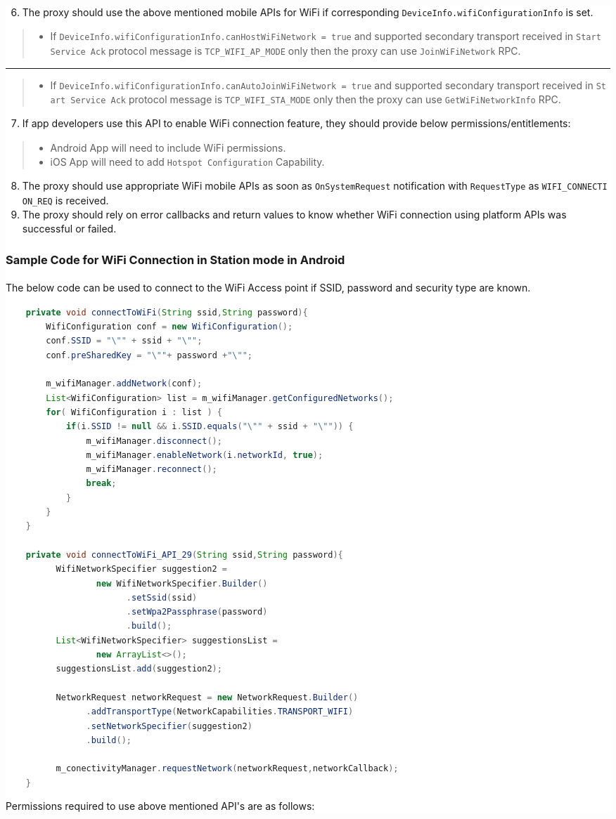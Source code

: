 6. The proxy should use the above mentioned mobile APIs for WiFi if corresponding `DeviceInfo.wifiConfigurationInfo` is set.

>* If `DeviceInfo.wifiConfigurationInfo.canHostWiFiNetwork = true` and supported secondary transport received in `Start Service Ack` protocol message is `TCP_WIFI_AP_MODE` only then the proxy can use `JoinWiFiNetwork` RPC.
---
>* If `DeviceInfo.wifiConfigurationInfo.canAutoJoinWiFiNetwork = true` and supported secondary transport received in `Start Service Ack` protocol message is `TCP_WIFI_STA_MODE` only then the proxy can use `GetWiFiNetworkInfo` RPC.

7. If app developers use this API to enable WiFi connection feature, they should provide below permissions/entitlements:
>*  Android App will need to include WiFi permissions.
>*  iOS App will need to add `Hotspot Configuration` Capability.
8. The proxy should use appropriate WiFi mobile APIs as soon as `OnSystemRequest` notification with `RequestType` as `WIFI_CONNECTION_REQ` is received.
9. The proxy should rely on error callbacks and return values to know whether WiFi connection using platform APIs was successful or failed. 

### Sample Code for WiFi Connection in Station mode in Android

The below code can be used to connect to the WiFi Access point if SSID, password and security type are known.

```Java
    private void connectToWiFi(String ssid,String password){
        WifiConfiguration conf = new WifiConfiguration();
        conf.SSID = "\"" + ssid + "\"";
        conf.preSharedKey = "\""+ password +"\"";

        m_wifiManager.addNetwork(conf);
        List<WifiConfiguration> list = m_wifiManager.getConfiguredNetworks();
        for( WifiConfiguration i : list ) {
            if(i.SSID != null && i.SSID.equals("\"" + ssid + "\"")) {
                m_wifiManager.disconnect();
                m_wifiManager.enableNetwork(i.networkId, true);
                m_wifiManager.reconnect();
                break;
            }
        }
    }

    private void connectToWiFi_API_29(String ssid,String password){
		  WifiNetworkSpecifier suggestion2 =
				  new WifiNetworkSpecifier.Builder()
						.setSsid(ssid)
						.setWpa2Passphrase(password)
						.build();
		  List<WifiNetworkSpecifier> suggestionsList =
				  new ArrayList<>();
		  suggestionsList.add(suggestion2);

		  NetworkRequest networkRequest = new NetworkRequest.Builder()
				.addTransportType(NetworkCapabilities.TRANSPORT_WIFI)
				.setNetworkSpecifier(suggestion2)
				.build();

		  m_conectivityManager.requestNetwork(networkRequest,networkCallback);
    }
```
Permissions required to use above mentioned API's are as follows:

